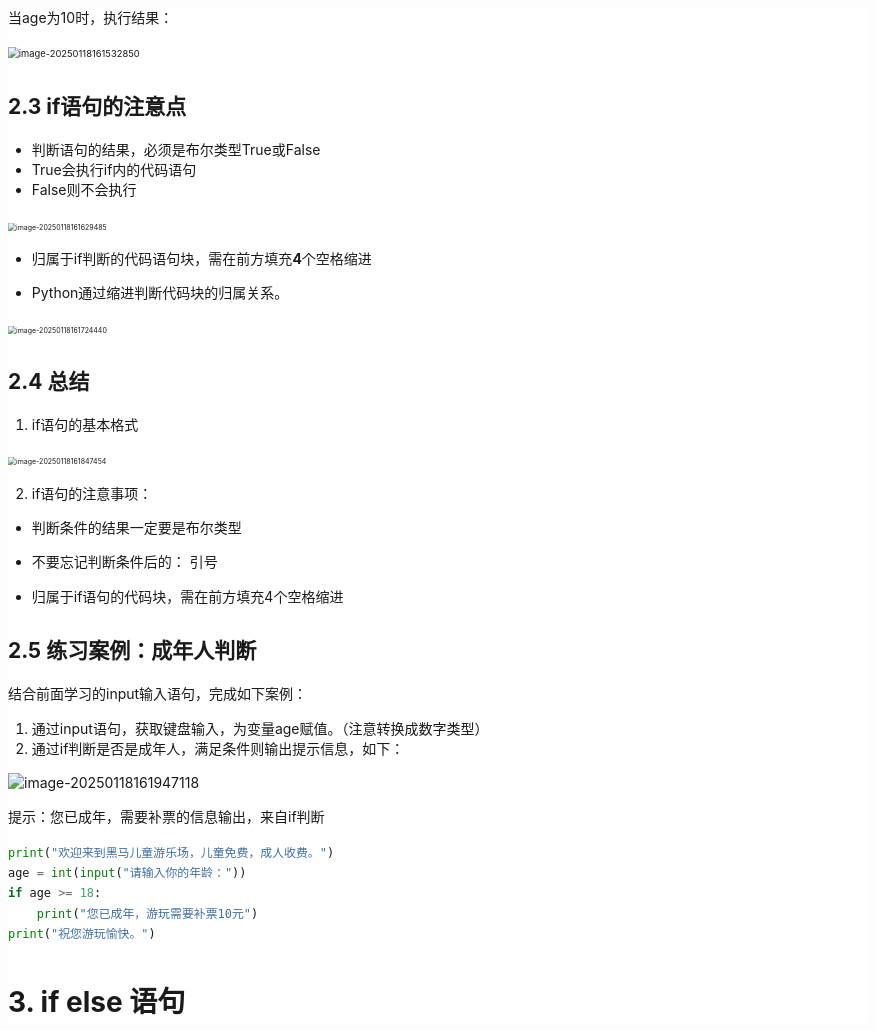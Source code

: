 当age为10时，执行结果：

<img src="https://raw.githubusercontent.com/onetioner/img/main/PicGo2/202501181615906.png" alt="image-20250118161532850" style="zoom:67%;" />

## 2.3 if语句的注意点

- 判断语句的结果，必须是布尔类型True或False
- True会执行if内的代码语句
- False则不会执行

<img src="https://raw.githubusercontent.com/onetioner/img/main/PicGo2/202501181616527.png" alt="image-20250118161629485" style="zoom:50%;" />



- 归属于if判断的代码语句块，需在前方填充**4**个空格缩进

- Python通过缩进判断代码块的归属关系。

<img src="https://raw.githubusercontent.com/onetioner/img/main/PicGo2/202501181617478.png" alt="image-20250118161724440" style="zoom:50%;" />

## 2.4 总结

1. if语句的基本格式

<img src="https://raw.githubusercontent.com/onetioner/img/main/PicGo2/202501181618497.png" alt="image-20250118161847454" style="zoom:50%;" />

2. if语句的注意事项：

- 判断条件的结果一定要是布尔类型

- 不要忘记判断条件后的： 引号

- 归属于if语句的代码块，需在前方填充4个空格缩进

## 2.5 练习案例：成年人判断

结合前面学习的input输入语句，完成如下案例：

1. 通过input语句，获取键盘输入，为变量age赋值。（注意转换成数字类型）
2. 通过if判断是否是成年人，满足条件则输出提示信息，如下：

![image-20250118161947118](https://raw.githubusercontent.com/onetioner/img/main/PicGo2/202501181619160.png)

提示：您已成年，需要补票的信息输出，来自if判断

```python
print("欢迎来到黑马儿童游乐场，儿童免费，成人收费。")
age = int(input("请输入你的年龄："))
if age >= 18:
    print("您已成年，游玩需要补票10元")
print("祝您游玩愉快。")
```

# 3. if else 语句
